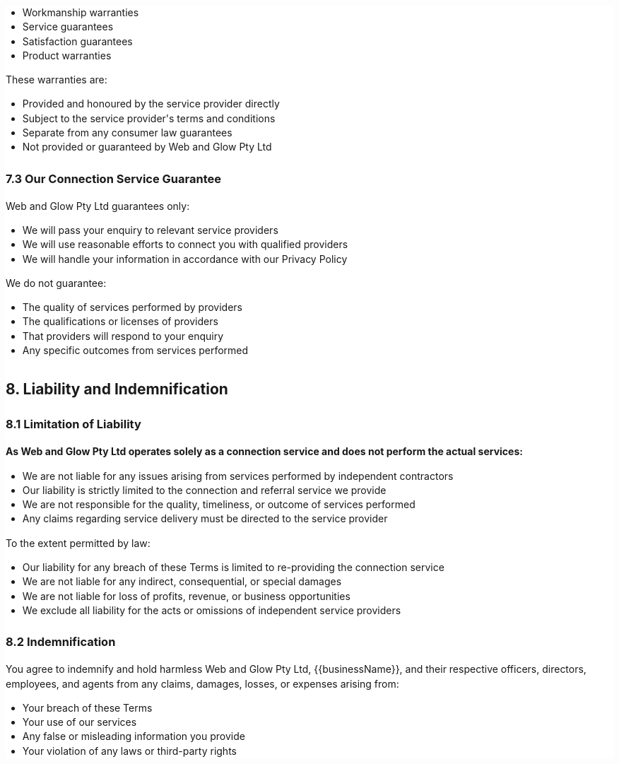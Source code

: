 - Workmanship warranties
- Service guarantees
- Satisfaction guarantees
- Product warranties

These warranties are:

- Provided and honoured by the service provider directly
- Subject to the service provider's terms and conditions
- Separate from any consumer law guarantees
- Not provided or guaranteed by Web and Glow Pty Ltd

### 7.3 Our Connection Service Guarantee

Web and Glow Pty Ltd guarantees only:

- We will pass your enquiry to relevant service providers
- We will use reasonable efforts to connect you with qualified providers
- We will handle your information in accordance with our Privacy Policy

We do not guarantee:

- The quality of services performed by providers
- The qualifications or licenses of providers
- That providers will respond to your enquiry
- Any specific outcomes from services performed

## 8. Liability and Indemnification

### 8.1 Limitation of Liability

**As Web and Glow Pty Ltd operates solely as a connection service and does not perform the actual services:**

- We are not liable for any issues arising from services performed by independent contractors
- Our liability is strictly limited to the connection and referral service we provide
- We are not responsible for the quality, timeliness, or outcome of services performed
- Any claims regarding service delivery must be directed to the service provider

To the extent permitted by law:

- Our liability for any breach of these Terms is limited to re-providing the connection service
- We are not liable for any indirect, consequential, or special damages
- We are not liable for loss of profits, revenue, or business opportunities
- We exclude all liability for the acts or omissions of independent service providers

### 8.2 Indemnification

You agree to indemnify and hold harmless Web and Glow Pty Ltd, {{businessName}}, and their respective officers, directors, employees, and agents from any claims, damages, losses, or expenses arising from:

- Your breach of these Terms
- Your use of our services
- Any false or misleading information you provide
- Your violation of any laws or third-party rights

